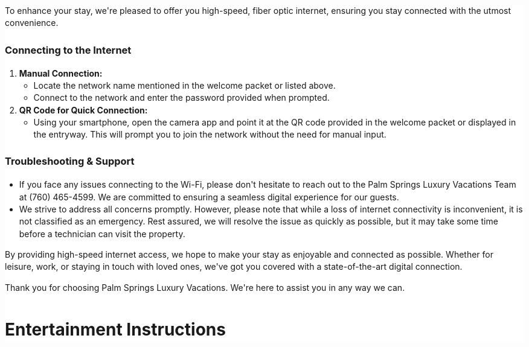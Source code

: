 To enhance your stay, we're pleased to offer you high-speed, fiber optic internet, ensuring you stay connected with the utmost convenience.

### Connecting to the Internet

1. **Manual Connection:**
   - Locate the network name mentioned in the welcome packet or listed above.
   - Connect to the network and enter the password provided when prompted.
2. **QR Code for Quick Connection:**
   - Using your smartphone, open the camera app and point it at the QR code provided in the welcome packet or displayed in the entryway. This will prompt you to join the network without the need for manual input.

### Troubleshooting & Support

- If you face any issues connecting to the Wi-Fi, please don't hesitate to reach out to the Palm Springs Luxury Vacations Team at (760) 465-4599. We are committed to ensuring a seamless digital experience for our guests.
- We strive to address all concerns promptly. However, please note that while a loss of internet connectivity is inconvenient, it is not classified as an emergency. Rest assured, we will resolve the issue as quickly as possible, but it may take some time before a technician can visit the property.

By providing high-speed internet access, we hope to make your stay as enjoyable and connected as possible. Whether for leisure, work, or staying in touch with loved ones, we've got you covered with a state-of-the-art digital connection.

Thank you for choosing Palm Springs Luxury Vacations. We're here to assist you in any way we can.

# Entertainment Instructions
